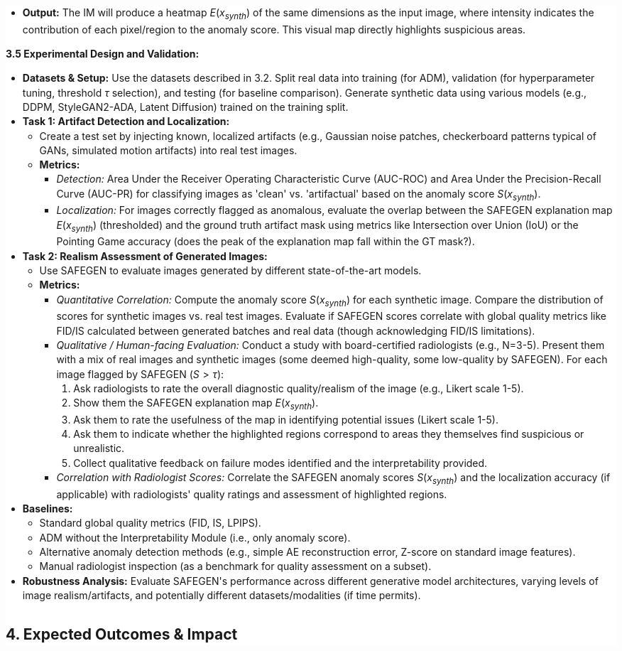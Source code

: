 *   **Output:** The IM will produce a heatmap $E(x_{synth})$ of the same dimensions as the input image, where intensity indicates the contribution of each pixel/region to the anomaly score. This visual map directly highlights suspicious areas.

**3.5 Experimental Design and Validation:**

*   **Datasets & Setup:** Use the datasets described in 3.2. Split real data into training (for ADM), validation (for hyperparameter tuning, threshold $\tau$ selection), and testing (for baseline comparison). Generate synthetic data using various models (e.g., DDPM, StyleGAN2-ADA, Latent Diffusion) trained on the training split.
*   **Task 1: Artifact Detection and Localization:**
    *   Create a test set by injecting known, localized artifacts (e.g., Gaussian noise patches, checkerboard patterns typical of GANs, simulated motion artifacts) into real test images.
    *   **Metrics:**
        *   *Detection:* Area Under the Receiver Operating Characteristic Curve (AUC-ROC) and Area Under the Precision-Recall Curve (AUC-PR) for classifying images as 'clean' vs. 'artifactual' based on the anomaly score $S(x_{synth})$.
        *   *Localization:* For images correctly flagged as anomalous, evaluate the overlap between the SAFEGEN explanation map $E(x_{synth})$ (thresholded) and the ground truth artifact mask using metrics like Intersection over Union (IoU) or the Pointing Game accuracy (does the peak of the explanation map fall within the GT mask?).
*   **Task 2: Realism Assessment of Generated Images:**
    *   Use SAFEGEN to evaluate images generated by different state-of-the-art models.
    *   **Metrics:**
        *   *Quantitative Correlation:* Compute the anomaly score $S(x_{synth})$ for each synthetic image. Compare the distribution of scores for synthetic images vs. real test images. Evaluate if SAFEGEN scores correlate with global quality metrics like FID/IS calculated between generated batches and real data (though acknowledging FID/IS limitations).
        *   *Qualitative / Human-facing Evaluation:* Conduct a study with board-certified radiologists (e.g., N=3-5). Present them with a mix of real images and synthetic images (some deemed high-quality, some low-quality by SAFEGEN). For each image flagged by SAFEGEN ($S > \tau$):
            1.  Ask radiologists to rate the overall diagnostic quality/realism of the image (e.g., Likert scale 1-5).
            2.  Show them the SAFEGEN explanation map $E(x_{synth})$.
            3.  Ask them to rate the usefulness of the map in identifying potential issues (Likert scale 1-5).
            4.  Ask them to indicate whether the highlighted regions correspond to areas they themselves find suspicious or unrealistic.
            5.  Collect qualitative feedback on failure modes identified and the interpretability provided.
        *   *Correlation with Radiologist Scores:* Correlate the SAFEGEN anomaly scores $S(x_{synth})$ and the localization accuracy (if applicable) with radiologists' quality ratings and assessment of highlighted regions.
*   **Baselines:**
    *   Standard global quality metrics (FID, IS, LPIPS).
    *   ADM without the Interpretability Module (i.e., only anomaly score).
    *   Alternative anomaly detection methods (e.g., simple AE reconstruction error, Z-score on standard image features).
    *   Manual radiologist inspection (as a benchmark for quality assessment on a subset).
*   **Robustness Analysis:** Evaluate SAFEGEN's performance across different generative model architectures, varying levels of image realism/artifacts, and potentially different datasets/modalities (if time permits).

## **4. Expected Outcomes & Impact**
